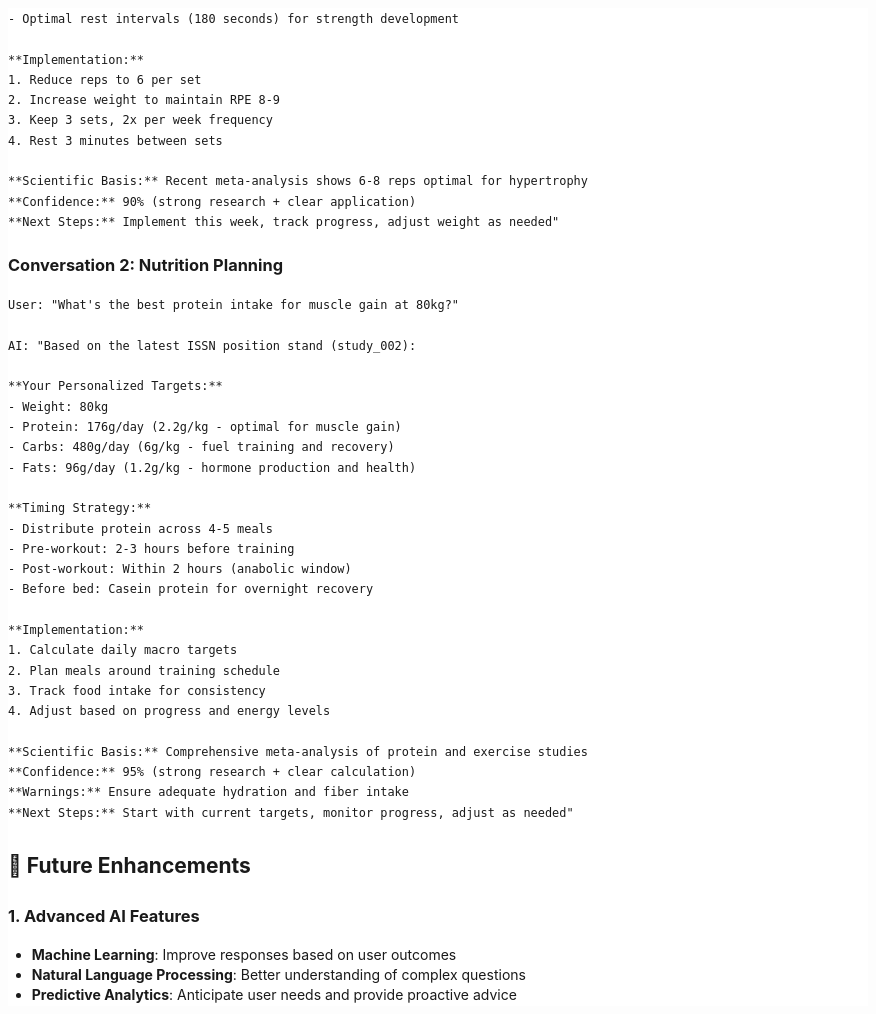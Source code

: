 ```
- Optimal rest intervals (180 seconds) for strength development

**Implementation:**
1. Reduce reps to 6 per set
2. Increase weight to maintain RPE 8-9
3. Keep 3 sets, 2x per week frequency
4. Rest 3 minutes between sets

**Scientific Basis:** Recent meta-analysis shows 6-8 reps optimal for hypertrophy
**Confidence:** 90% (strong research + clear application)
**Next Steps:** Implement this week, track progress, adjust weight as needed"
```

### **Conversation 2: Nutrition Planning**
```
User: "What's the best protein intake for muscle gain at 80kg?"

AI: "Based on the latest ISSN position stand (study_002):

**Your Personalized Targets:**
- Weight: 80kg
- Protein: 176g/day (2.2g/kg - optimal for muscle gain)
- Carbs: 480g/day (6g/kg - fuel training and recovery)
- Fats: 96g/day (1.2g/kg - hormone production and health)

**Timing Strategy:**
- Distribute protein across 4-5 meals
- Pre-workout: 2-3 hours before training
- Post-workout: Within 2 hours (anabolic window)
- Before bed: Casein protein for overnight recovery

**Implementation:**
1. Calculate daily macro targets
2. Plan meals around training schedule
3. Track food intake for consistency
4. Adjust based on progress and energy levels

**Scientific Basis:** Comprehensive meta-analysis of protein and exercise studies
**Confidence:** 95% (strong research + clear calculation)
**Warnings:** Ensure adequate hydration and fiber intake
**Next Steps:** Start with current targets, monitor progress, adjust as needed"
```

## 🎯 **Future Enhancements**

### **1. Advanced AI Features**
- **Machine Learning**: Improve responses based on user outcomes
- **Natural Language Processing**: Better understanding of complex questions
- **Predictive Analytics**: Anticipate user needs and provide proactive advice
